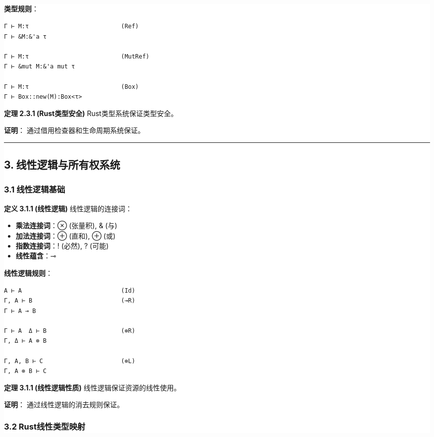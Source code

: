**类型规则**：

```text
Γ ⊢ M:τ                          (Ref)
Γ ⊢ &M:&'a τ

Γ ⊢ M:τ                          (MutRef)
Γ ⊢ &mut M:&'a mut τ

Γ ⊢ M:τ                          (Box)
Γ ⊢ Box::new(M):Box<τ>
```

**定理 2.3.1 (Rust类型安全)**
Rust类型系统保证类型安全。

**证明**：
通过借用检查器和生命周期系统保证。

---

## 3. 线性逻辑与所有权系统

### 3.1 线性逻辑基础

**定义 3.1.1 (线性逻辑)**
线性逻辑的连接词：

- **乘法连接词**：$\otimes$ (张量积), $\&$ (与)
- **加法连接词**：$\oplus$ (直和), $\oplus$ (或)
- **指数连接词**：$!$ (必然), $?$ (可能)
- **线性蕴含**：$\multimap$

**线性逻辑规则**：

```text
A ⊢ A                            (Id)
Γ, A ⊢ B                         (⊸R)
Γ ⊢ A ⊸ B

Γ ⊢ A  Δ ⊢ B                     (⊗R)
Γ, Δ ⊢ A ⊗ B

Γ, A, B ⊢ C                      (⊗L)
Γ, A ⊗ B ⊢ C
```

**定理 3.1.1 (线性逻辑性质)**
线性逻辑保证资源的线性使用。

**证明**：
通过线性逻辑的消去规则保证。

### 3.2 Rust线性类型映射
